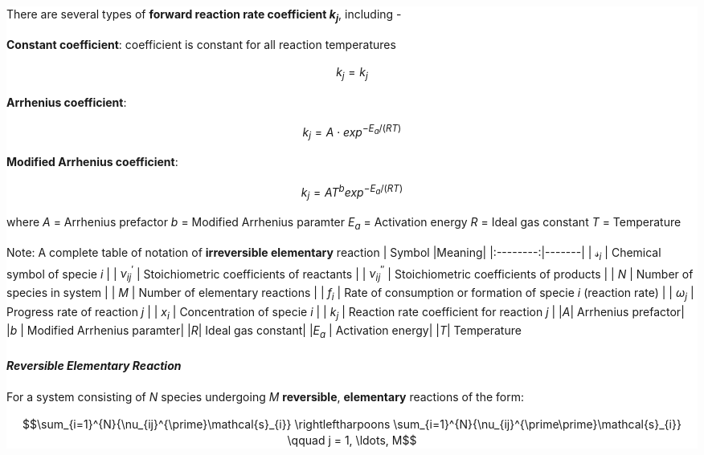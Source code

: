 There are several types of **forward reaction rate coefficient $k_{j}$**, including - 

**Constant coefficient**: coefficient  is constant for all reaction temperatures

$$k_{j} = k_{j}$$

**Arrhenius coefficient**:

$$k_{j} = A \cdot exp^{-E_a/(RT)}$$

**Modified Arrhenius coefficient**:

$$k_{j} = AT^{b}exp^{-E_a/(RT)}$$

where
$A$ = Arrhenius prefactor
$b$ = Modified Arrhenius paramter
$E_a$ = Activation energy
$R$ = Ideal gas constant
$T$ = Temperature

Note: A complete table of notation of **irreversible elementary** reaction
| Symbol |Meaning|
|:--------:|-------|
| $\mathcal{s}_{i}$ | Chemical symbol of specie $i$ |
| $\nu_{ij}^{\prime}$ | Stoichiometric coefficients of reactants |
| $\nu_{ij}^{\prime\prime}$ | Stoichiometric coefficients of products |
| $N$                       | Number of species in system |
| $M$                       | Number of elementary reactions |
| $f_{i}$                   | Rate of consumption or formation of specie $i$ (reaction rate) |
| $\omega_{j}$              | Progress rate of reaction $j$ |
| $x_{i}$                   | Concentration of specie $i$ |
| $k_{j}$                   | Reaction rate coefficient for reaction $j$ |
|$A$| Arrhenius prefactor|
|$b$ | Modified Arrhenius paramter|
|$R$| Ideal gas constant|
|$E_a$ | Activation energy|
|$T$| Temperature

#### _Reversible Elementary Reaction_

For a system  consisting of $N$ species undergoing $M$ **reversible**, **elementary** reactions of the form:

$$\sum_{i=1}^{N}{\nu_{ij}^{\prime}\mathcal{s}_{i}}  \rightleftharpoons \sum_{i=1}^{N}{\nu_{ij}^{\prime\prime}\mathcal{s}_{i}} \qquad j = 1, \ldots, M$$

